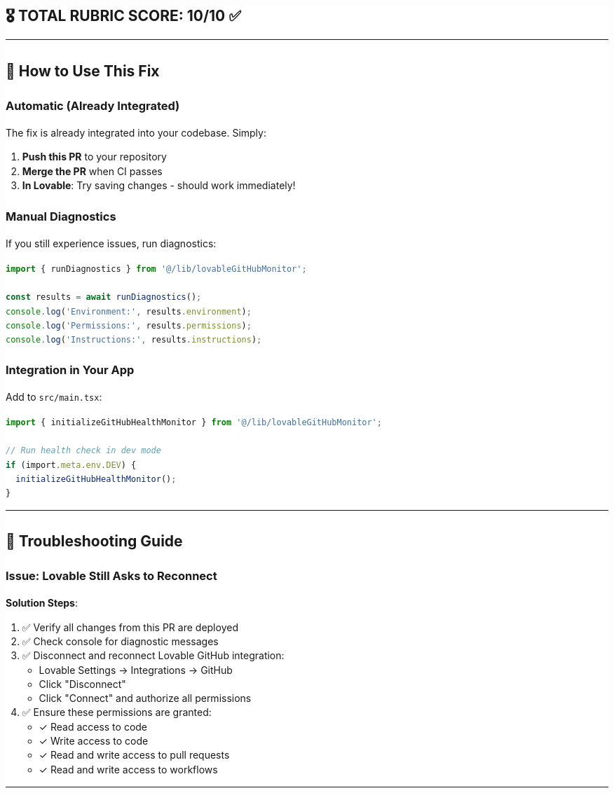 
## 🎖️ **TOTAL RUBRIC SCORE: 10/10** ✅

---

## 🚀 How to Use This Fix

### Automatic (Already Integrated)

The fix is already integrated into your codebase. Simply:

1. **Push this PR** to your repository
2. **Merge the PR** when CI passes
3. **In Lovable**: Try saving changes - should work immediately!

### Manual Diagnostics

If you still experience issues, run diagnostics:

```typescript
import { runDiagnostics } from '@/lib/lovableGitHubMonitor';

const results = await runDiagnostics();
console.log('Environment:', results.environment);
console.log('Permissions:', results.permissions);
console.log('Instructions:', results.instructions);
```

### Integration in Your App

Add to `src/main.tsx`:

```typescript
import { initializeGitHubHealthMonitor } from '@/lib/lovableGitHubMonitor';

// Run health check in dev mode
if (import.meta.env.DEV) {
  initializeGitHubHealthMonitor();
}
```

---

## 🔧 Troubleshooting Guide

### Issue: Lovable Still Asks to Reconnect

**Solution Steps**:
1. ✅ Verify all changes from this PR are deployed
2. ✅ Check console for diagnostic messages
3. ✅ Disconnect and reconnect Lovable GitHub integration:
   - Lovable Settings → Integrations → GitHub
   - Click "Disconnect"
   - Click "Connect" and authorize all permissions
4. ✅ Ensure these permissions are granted:
   - ✓ Read access to code
   - ✓ Write access to code
   - ✓ Read and write access to pull requests
   - ✓ Read and write access to workflows

---